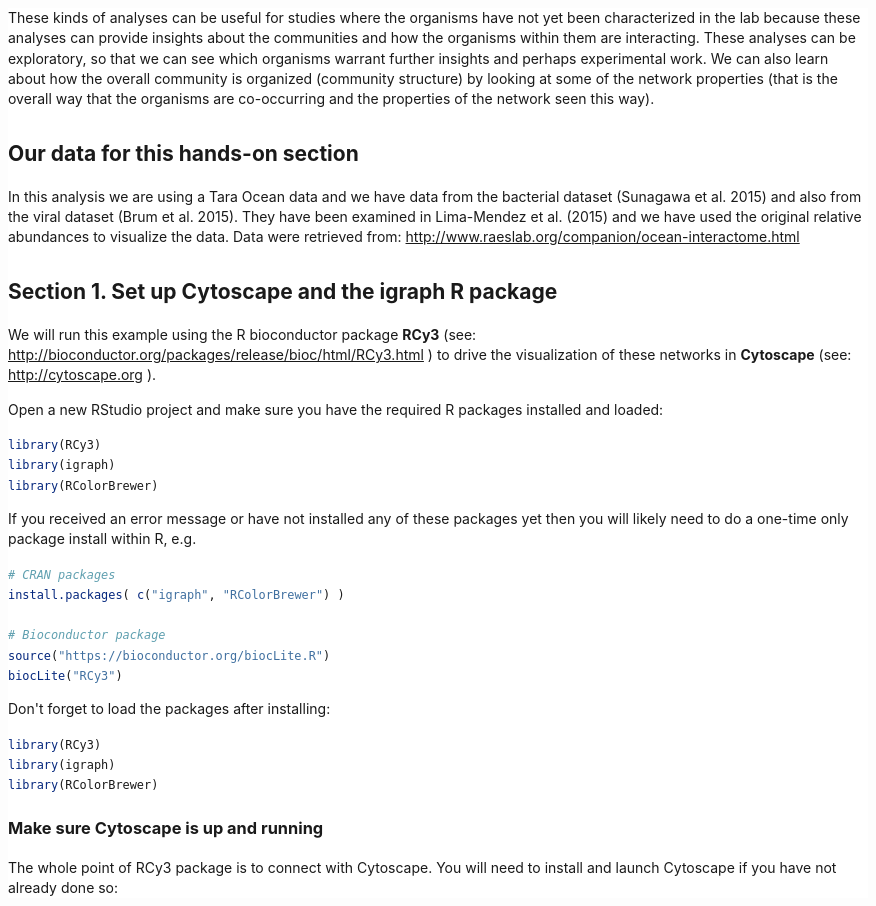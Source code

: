 These kinds of analyses can be useful for studies where the organisms have not yet been characterized in the lab because these analyses can provide insights about the communities and how the organisms within them are interacting. These analyses can be exploratory, so that we can see which organisms warrant further insights and perhaps experimental work. We can also learn about how the overall community is organized (community structure) by looking at some of the network properties (that is the overall way that the organisms are co-occurring and the properties of the network seen this way).

Our data for this hands-on section
----------------------------------

In this analysis we are using a Tara Ocean data and we have data from the bacterial dataset (Sunagawa et al. 2015) and also from the viral dataset (Brum et al. 2015). They have been examined in Lima-Mendez et al. (2015) and we have used the original relative abundances to visualize the data. Data were retrieved from: <http://www.raeslab.org/companion/ocean-interactome.html>


## Section 1. Set up Cytoscape and the igraph R package

We will run this example using the R bioconductor package **RCy3** (see: <http://bioconductor.org/packages/release/bioc/html/RCy3.html> ) to drive the visualization of these networks in **Cytoscape** (see: <http://cytoscape.org> ).

Open a new RStudio project and make sure you have the required R packages installed and loaded: 


``` r
library(RCy3)
library(igraph)
library(RColorBrewer)
```

If you received an error message or have not installed any of these packages yet then you will likely need to do a one-time only package install within R, e.g.

``` r
# CRAN packages
install.packages( c("igraph", "RColorBrewer") )

# Bioconductor package
source("https://bioconductor.org/biocLite.R")
biocLite("RCy3")
```

Don't forget to load the packages after installing:

``` r
library(RCy3)
library(igraph)
library(RColorBrewer)
```


### Make sure Cytoscape is up and running

The whole point of RCy3 package is to connect with Cytoscape. You will need to install and launch Cytoscape if you have not already done so:
